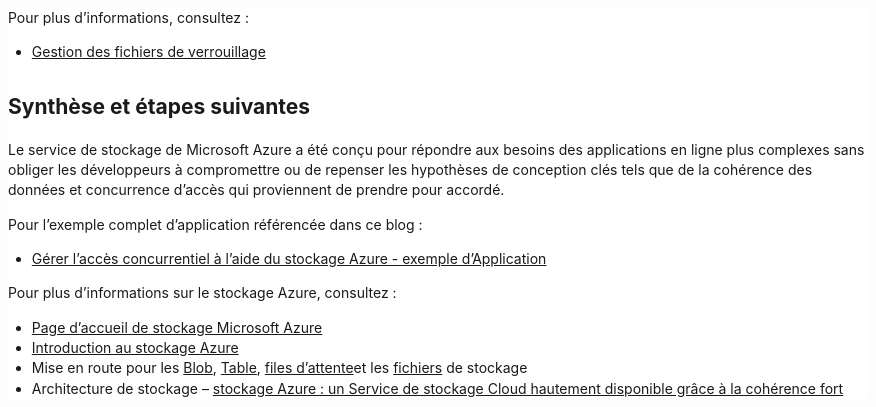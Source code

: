 Pour plus d’informations, consultez :  

- [Gestion des fichiers de verrouillage](http://msdn.microsoft.com/library/azure/dn194265.aspx)  

## <a name="summary-and-next-steps"></a>Synthèse et étapes suivantes
Le service de stockage de Microsoft Azure a été conçu pour répondre aux besoins des applications en ligne plus complexes sans obliger les développeurs à compromettre ou de repenser les hypothèses de conception clés tels que de la cohérence des données et concurrence d’accès qui proviennent de prendre pour accordé.  

Pour l’exemple complet d’application référencée dans ce blog :  

- [Gérer l’accès concurrentiel à l’aide du stockage Azure - exemple d’Application](http://code.msdn.microsoft.com/Managing-Concurrency-using-56018114)  

Pour plus d’informations sur le stockage Azure, consultez :  

- [Page d’accueil de stockage Microsoft Azure](https://azure.microsoft.com/services/storage/)
- [Introduction au stockage Azure](storage-introduction.md)
- Mise en route pour les [Blob](storage-dotnet-how-to-use-blobs.md), [Table](storage-dotnet-how-to-use-tables.md), [files d’attente](storage-dotnet-how-to-use-queues.md)et les [fichiers](storage-dotnet-how-to-use-files.md) de stockage
- Architecture de stockage – [stockage Azure : un Service de stockage Cloud hautement disponible grâce à la cohérence fort](http://blogs.msdn.com/b/windowsazurestorage/archive/2011/11/20/windows-azure-storage-a-highly-available-cloud-storage-service-with-strong-consistency.aspx)

